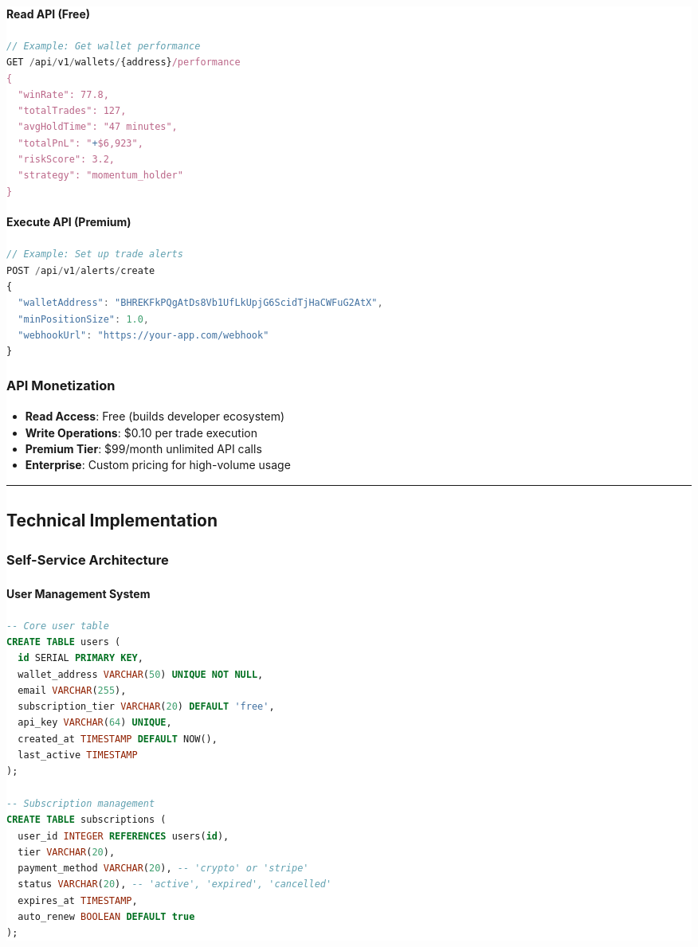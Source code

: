 #### Read API (Free)
```javascript
// Example: Get wallet performance
GET /api/v1/wallets/{address}/performance
{
  "winRate": 77.8,
  "totalTrades": 127,
  "avgHoldTime": "47 minutes",
  "totalPnL": "+$6,923",
  "riskScore": 3.2,
  "strategy": "momentum_holder"
}
```

#### Execute API (Premium)
```javascript
// Example: Set up trade alerts
POST /api/v1/alerts/create
{
  "walletAddress": "BHREKFkPQgAtDs8Vb1UfLkUpjG6ScidTjHaCWFuG2AtX",
  "minPositionSize": 1.0,
  "webhookUrl": "https://your-app.com/webhook"
}
```

### API Monetization
- **Read Access**: Free (builds developer ecosystem)
- **Write Operations**: $0.10 per trade execution
- **Premium Tier**: $99/month unlimited API calls
- **Enterprise**: Custom pricing for high-volume usage

---

## Technical Implementation

### Self-Service Architecture

#### User Management System
```sql
-- Core user table
CREATE TABLE users (
  id SERIAL PRIMARY KEY,
  wallet_address VARCHAR(50) UNIQUE NOT NULL,
  email VARCHAR(255),
  subscription_tier VARCHAR(20) DEFAULT 'free',
  api_key VARCHAR(64) UNIQUE,
  created_at TIMESTAMP DEFAULT NOW(),
  last_active TIMESTAMP
);

-- Subscription management
CREATE TABLE subscriptions (
  user_id INTEGER REFERENCES users(id),
  tier VARCHAR(20),
  payment_method VARCHAR(20), -- 'crypto' or 'stripe'
  status VARCHAR(20), -- 'active', 'expired', 'cancelled'
  expires_at TIMESTAMP,
  auto_renew BOOLEAN DEFAULT true
);
```
